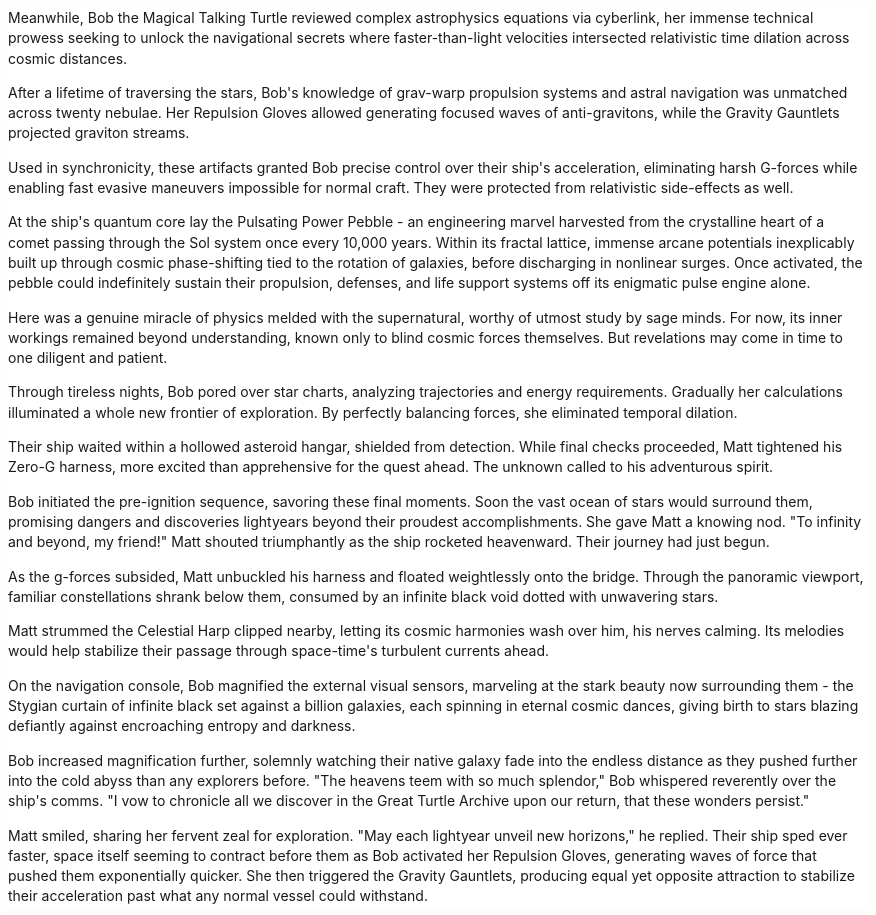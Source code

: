 Meanwhile, Bob the Magical Talking Turtle reviewed complex astrophysics equations via cyberlink, her immense technical prowess seeking to unlock the navigational secrets where faster-than-light velocities intersected relativistic time dilation across cosmic distances.

After a lifetime of traversing the stars, Bob's knowledge of grav-warp propulsion systems and astral navigation was unmatched across twenty nebulae. Her Repulsion Gloves allowed generating focused waves of anti-gravitons, while the Gravity Gauntlets projected graviton streams.

Used in synchronicity, these artifacts granted Bob precise control over their ship's acceleration, eliminating harsh G-forces while enabling fast evasive maneuvers impossible for normal craft. They were protected from relativistic side-effects as well.

At the ship's quantum core lay the Pulsating Power Pebble - an engineering marvel harvested from the crystalline heart of a comet passing through the Sol system once every 10,000 years. Within its fractal lattice, immense arcane potentials inexplicably built up through cosmic phase-shifting tied to the rotation of galaxies, before discharging in nonlinear surges. Once activated, the pebble could indefinitely sustain their propulsion, defenses, and life support systems off its enigmatic pulse engine alone.

Here was a genuine miracle of physics melded with the supernatural, worthy of utmost study by sage minds. For now, its inner workings remained beyond understanding, known only to blind cosmic forces themselves. But revelations may come in time to one diligent and patient.

Through tireless nights, Bob pored over star charts, analyzing trajectories and energy requirements. Gradually her calculations illuminated a whole new frontier of exploration. By perfectly balancing forces, she eliminated temporal dilation.

Their ship waited within a hollowed asteroid hangar, shielded from detection. While final checks proceeded, Matt tightened his Zero-G harness, more excited than apprehensive for the quest ahead. The unknown called to his adventurous spirit.

Bob initiated the pre-ignition sequence, savoring these final moments. Soon the vast ocean of stars would surround them, promising dangers and discoveries lightyears beyond their proudest accomplishments. She gave Matt a knowing nod. "To infinity and beyond, my friend!" Matt shouted triumphantly as the ship rocketed heavenward. Their journey had just begun.

As the g-forces subsided, Matt unbuckled his harness and floated weightlessly onto the bridge. Through the panoramic viewport, familiar constellations shrank below them, consumed by an infinite black void dotted with unwavering stars.

Matt strummed the Celestial Harp clipped nearby, letting its cosmic harmonies wash over him, his nerves calming. Its melodies would help stabilize their passage through space-time's turbulent currents ahead.

On the navigation console, Bob magnified the external visual sensors, marveling at the stark beauty now surrounding them - the Stygian curtain of infinite black set against a billion galaxies, each spinning in eternal cosmic dances, giving birth to stars blazing defiantly against encroaching entropy and darkness.

Bob increased magnification further, solemnly watching their native galaxy fade into the endless distance as they pushed further into the cold abyss than any explorers before. "The heavens teem with so much splendor," Bob whispered reverently over the ship's comms. "I vow to chronicle all we discover in the Great Turtle Archive upon our return, that these wonders persist."

Matt smiled, sharing her fervent zeal for exploration. "May each lightyear unveil new horizons," he replied. Their ship sped ever faster, space itself seeming to contract before them as Bob activated her Repulsion Gloves, generating waves of force that pushed them exponentially quicker. She then triggered the Gravity Gauntlets, producing equal yet opposite attraction to stabilize their acceleration past what any normal vessel could withstand.
